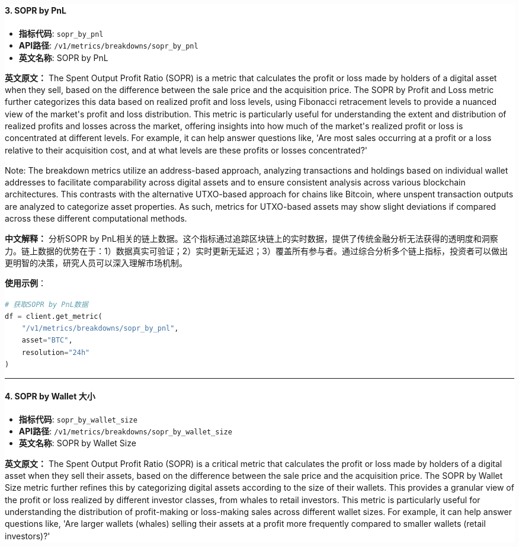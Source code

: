 
#### 3. SOPR by PnL

- **指标代码**: `sopr_by_pnl`
- **API路径**: `/v1/metrics/breakdowns/sopr_by_pnl`
- **英文名称**: SOPR by PnL

**英文原文：**
The Spent Output Profit Ratio (SOPR) is a metric that calculates the profit or loss made by holders of a digital asset when they sell, based on the difference between the sale price and the acquisition price. The SOPR by Profit and Loss metric further categorizes this data based on realized profit and loss levels, using Fibonacci retracement levels to provide a nuanced view of the market&#x27;s profit and loss distribution. This metric is particularly useful for understanding the extent and distribution of realized profits and losses across the market, offering insights into how much of the market&#x27;s realized profit or loss is concentrated at different levels. For example, it can help answer questions like, &#x27;Are most sales occurring at a profit or a loss relative to their acquisition cost, and at what levels are these profits or losses concentrated?&#x27;

Note: The breakdown metrics utilize an address-based approach, analyzing transactions and holdings based on individual wallet addresses to facilitate comparability across digital assets and to ensure consistent analysis across various blockchain architectures. This contrasts with the alternative UTXO-based approach for chains like Bitcoin, where unspent transaction outputs are analyzed to categorize asset properties. As such, metrics for UTXO-based assets may show slight deviations if compared across these different computational methods.

**中文解释：**
分析SOPR by PnL相关的链上数据。这个指标通过追踪区块链上的实时数据，提供了传统金融分析无法获得的透明度和洞察力。链上数据的优势在于：1）数据真实可验证；2）实时更新无延迟；3）覆盖所有参与者。通过综合分析多个链上指标，投资者可以做出更明智的决策，研究人员可以深入理解市场机制。

**使用示例**：
```python
# 获取SOPR by PnL数据
df = client.get_metric(
    "/v1/metrics/breakdowns/sopr_by_pnl",
    asset="BTC",
    resolution="24h"
)
```

---

#### 4. SOPR by Wallet 大小

- **指标代码**: `sopr_by_wallet_size`
- **API路径**: `/v1/metrics/breakdowns/sopr_by_wallet_size`
- **英文名称**: SOPR by Wallet Size

**英文原文：**
The Spent Output Profit Ratio (SOPR) is a critical metric that calculates the profit or loss made by holders of a digital asset when they sell their assets, based on the difference between the sale price and the acquisition price. The SOPR by Wallet Size metric further refines this by categorizing digital assets according to the size of their wallets. This provides a granular view of the profit or loss realized by different investor classes, from whales to retail investors. This metric is particularly useful for understanding the distribution of profit-making or loss-making sales across different wallet sizes. For example, it can help answer questions like, &#x27;Are larger wallets (whales) selling their assets at a profit more frequently compared to smaller wallets (retail investors)?&#x27;
